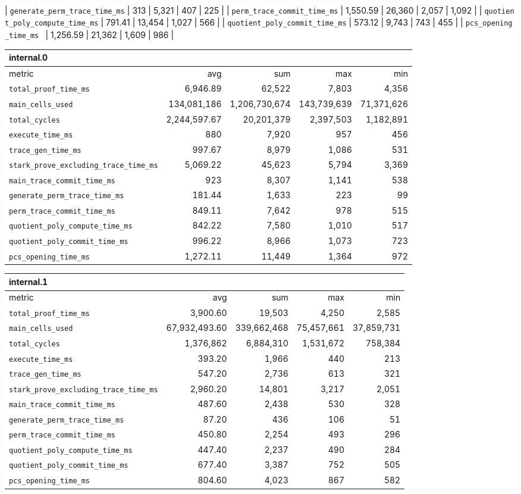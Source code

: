 | `generate_perm_trace_time_ms` |  313 |  5,321 |  407 |  225 |
| `perm_trace_commit_time_ms` |  1,550.59 |  26,360 |  2,057 |  1,092 |
| `quotient_poly_compute_time_ms` |  791.41 |  13,454 |  1,027 |  566 |
| `quotient_poly_commit_time_ms` |  573.12 |  9,743 |  743 |  455 |
| `pcs_opening_time_ms ` |  1,256.59 |  21,362 |  1,609 |  986 |

| internal.0 |||||
|:---|---:|---:|---:|---:|
|metric|avg|sum|max|min|
| `total_proof_time_ms ` |  6,946.89 |  62,522 |  7,803 |  4,356 |
| `main_cells_used     ` |  134,081,186 |  1,206,730,674 |  143,739,639 |  71,371,626 |
| `total_cycles        ` |  2,244,597.67 |  20,201,379 |  2,397,503 |  1,182,891 |
| `execute_time_ms     ` |  880 |  7,920 |  957 |  456 |
| `trace_gen_time_ms   ` |  997.67 |  8,979 |  1,086 |  531 |
| `stark_prove_excluding_trace_time_ms` |  5,069.22 |  45,623 |  5,794 |  3,369 |
| `main_trace_commit_time_ms` |  923 |  8,307 |  1,141 |  538 |
| `generate_perm_trace_time_ms` |  181.44 |  1,633 |  223 |  99 |
| `perm_trace_commit_time_ms` |  849.11 |  7,642 |  978 |  515 |
| `quotient_poly_compute_time_ms` |  842.22 |  7,580 |  1,010 |  517 |
| `quotient_poly_commit_time_ms` |  996.22 |  8,966 |  1,073 |  723 |
| `pcs_opening_time_ms ` |  1,272.11 |  11,449 |  1,364 |  972 |

| internal.1 |||||
|:---|---:|---:|---:|---:|
|metric|avg|sum|max|min|
| `total_proof_time_ms ` |  3,900.60 |  19,503 |  4,250 |  2,585 |
| `main_cells_used     ` |  67,932,493.60 |  339,662,468 |  75,457,661 |  37,859,731 |
| `total_cycles        ` |  1,376,862 |  6,884,310 |  1,531,672 |  758,384 |
| `execute_time_ms     ` |  393.20 |  1,966 |  440 |  213 |
| `trace_gen_time_ms   ` |  547.20 |  2,736 |  613 |  321 |
| `stark_prove_excluding_trace_time_ms` |  2,960.20 |  14,801 |  3,217 |  2,051 |
| `main_trace_commit_time_ms` |  487.60 |  2,438 |  530 |  328 |
| `generate_perm_trace_time_ms` |  87.20 |  436 |  106 |  51 |
| `perm_trace_commit_time_ms` |  450.80 |  2,254 |  493 |  296 |
| `quotient_poly_compute_time_ms` |  447.40 |  2,237 |  490 |  284 |
| `quotient_poly_commit_time_ms` |  677.40 |  3,387 |  752 |  505 |
| `pcs_opening_time_ms ` |  804.60 |  4,023 |  867 |  582 |
